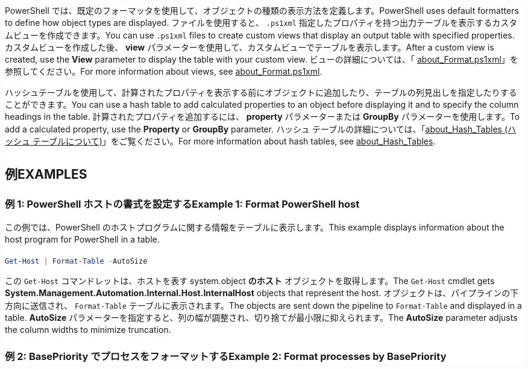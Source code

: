 <span data-ttu-id="8c070-112">PowerShell では、既定のフォーマッタを使用して、オブジェクトの種類の表示方法を定義します。</span><span class="sxs-lookup"><span data-stu-id="8c070-112">PowerShell uses default formatters to define how object types are displayed.</span></span> <span data-ttu-id="8c070-113">ファイルを使用すると、 `.ps1xml` 指定したプロパティを持つ出力テーブルを表示するカスタムビューを作成できます。</span><span class="sxs-lookup"><span data-stu-id="8c070-113">You can use `.ps1xml` files to create custom views that display an output table with specified properties.</span></span> <span data-ttu-id="8c070-114">カスタムビューを作成した後、 **view** パラメーターを使用して、カスタムビューでテーブルを表示します。</span><span class="sxs-lookup"><span data-stu-id="8c070-114">After a custom view is created, use the **View** parameter to display the table with your custom view.</span></span> <span data-ttu-id="8c070-115">ビューの詳細については、「 [about_Format.ps1xml](../Microsoft.PowerShell.Core/About/about_Format.ps1xml.md)」を参照してください。</span><span class="sxs-lookup"><span data-stu-id="8c070-115">For more information about views, see [about_Format.ps1xml](../Microsoft.PowerShell.Core/About/about_Format.ps1xml.md).</span></span>

<span data-ttu-id="8c070-116">ハッシュテーブルを使用して、計算されたプロパティを表示する前にオブジェクトに追加したり、テーブルの列見出しを指定したりすることができます。</span><span class="sxs-lookup"><span data-stu-id="8c070-116">You can use a hash table to add calculated properties to an object before displaying it and to specify the column headings in the table.</span></span> <span data-ttu-id="8c070-117">計算されたプロパティを追加するには、 **property** パラメーターまたは **GroupBy** パラメーターを使用します。</span><span class="sxs-lookup"><span data-stu-id="8c070-117">To add a calculated property, use the **Property** or **GroupBy** parameter.</span></span> <span data-ttu-id="8c070-118">ハッシュ テーブルの詳細については、「[about_Hash_Tables (ハッシュ テーブルについて)](../Microsoft.PowerShell.Core/About/about_Hash_Tables.md)」をご覧ください。</span><span class="sxs-lookup"><span data-stu-id="8c070-118">For more information about hash tables, see [about_Hash_Tables](../Microsoft.PowerShell.Core/About/about_Hash_Tables.md).</span></span>

## <span data-ttu-id="8c070-119">例</span><span class="sxs-lookup"><span data-stu-id="8c070-119">EXAMPLES</span></span>

### <span data-ttu-id="8c070-120">例 1: PowerShell ホストの書式を設定する</span><span class="sxs-lookup"><span data-stu-id="8c070-120">Example 1: Format PowerShell host</span></span>

<span data-ttu-id="8c070-121">この例では、PowerShell のホストプログラムに関する情報をテーブルに表示します。</span><span class="sxs-lookup"><span data-stu-id="8c070-121">This example displays information about the host program for PowerShell in a table.</span></span>

```powershell
Get-Host | Format-Table -AutoSize
```

<span data-ttu-id="8c070-122">この `Get-Host` コマンドレットは、ホストを表す system.object **のホスト** オブジェクトを取得します。</span><span class="sxs-lookup"><span data-stu-id="8c070-122">The `Get-Host` cmdlet gets **System.Management.Automation.Internal.Host.InternalHost** objects that represent the host.</span></span> <span data-ttu-id="8c070-123">オブジェクトは、パイプラインの下方向に送信され、 `Format-Table` テーブルに表示されます。</span><span class="sxs-lookup"><span data-stu-id="8c070-123">The objects are sent down the pipeline to `Format-Table` and displayed in a table.</span></span> <span data-ttu-id="8c070-124">**AutoSize** パラメーターを指定すると、列の幅が調整され、切り捨てが最小限に抑えられます。</span><span class="sxs-lookup"><span data-stu-id="8c070-124">The **AutoSize** parameter adjusts the column widths to minimize truncation.</span></span>

### <span data-ttu-id="8c070-125">例 2: BasePriority でプロセスをフォーマットする</span><span class="sxs-lookup"><span data-stu-id="8c070-125">Example 2: Format processes by BasePriority</span></span>
